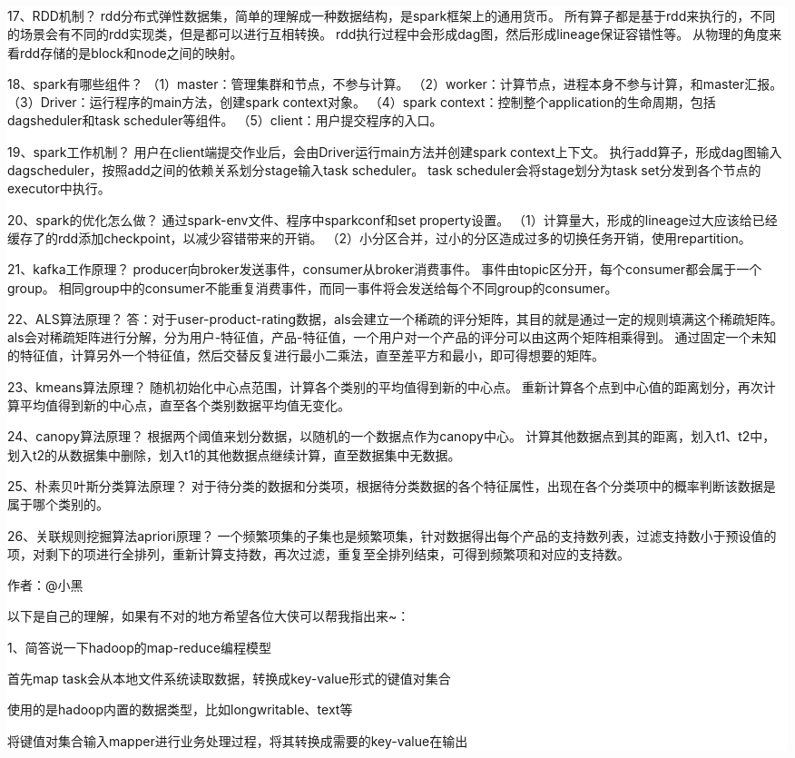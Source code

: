 17、RDD机制？
rdd分布式弹性数据集，简单的理解成一种数据结构，是spark框架上的通用货币。
所有算子都是基于rdd来执行的，不同的场景会有不同的rdd实现类，但是都可以进行互相转换。
rdd执行过程中会形成dag图，然后形成lineage保证容错性等。
从物理的角度来看rdd存储的是block和node之间的映射。

18、spark有哪些组件？
（1）master：管理集群和节点，不参与计算。
（2）worker：计算节点，进程本身不参与计算，和master汇报。
（3）Driver：运行程序的main方法，创建spark context对象。
（4）spark context：控制整个application的生命周期，包括dagsheduler和task scheduler等组件。
（5）client：用户提交程序的入口。

19、spark工作机制？
用户在client端提交作业后，会由Driver运行main方法并创建spark context上下文。
执行add算子，形成dag图输入dagscheduler，按照add之间的依赖关系划分stage输入task scheduler。
task scheduler会将stage划分为task set分发到各个节点的executor中执行。

20、spark的优化怎么做？
通过spark-env文件、程序中sparkconf和set property设置。
（1）计算量大，形成的lineage过大应该给已经缓存了的rdd添加checkpoint，以减少容错带来的开销。
（2）小分区合并，过小的分区造成过多的切换任务开销，使用repartition。

21、kafka工作原理？
producer向broker发送事件，consumer从broker消费事件。
事件由topic区分开，每个consumer都会属于一个group。
相同group中的consumer不能重复消费事件，而同一事件将会发送给每个不同group的consumer。

22、ALS算法原理？
答：对于user-product-rating数据，als会建立一个稀疏的评分矩阵，其目的就是通过一定的规则填满这个稀疏矩阵。
als会对稀疏矩阵进行分解，分为用户-特征值，产品-特征值，一个用户对一个产品的评分可以由这两个矩阵相乘得到。
通过固定一个未知的特征值，计算另外一个特征值，然后交替反复进行最小二乘法，直至差平方和最小，即可得想要的矩阵。

23、kmeans算法原理？
随机初始化中心点范围，计算各个类别的平均值得到新的中心点。
重新计算各个点到中心值的距离划分，再次计算平均值得到新的中心点，直至各个类别数据平均值无变化。

24、canopy算法原理？
根据两个阈值来划分数据，以随机的一个数据点作为canopy中心。
计算其他数据点到其的距离，划入t1、t2中，划入t2的从数据集中删除，划入t1的其他数据点继续计算，直至数据集中无数据。

25、朴素贝叶斯分类算法原理？
对于待分类的数据和分类项，根据待分类数据的各个特征属性，出现在各个分类项中的概率判断该数据是属于哪个类别的。

26、关联规则挖掘算法apriori原理？
一个频繁项集的子集也是频繁项集，针对数据得出每个产品的支持数列表，过滤支持数小于预设值的项，对剩下的项进行全排列，重新计算支持数，再次过滤，重复至全排列结束，可得到频繁项和对应的支持数。

作者：@小黑

以下是自己的理解，如果有不对的地方希望各位大侠可以帮我指出来~：

1、简答说一下hadoop的map-reduce编程模型

首先map task会从本地文件系统读取数据，转换成key-value形式的键值对集合

使用的是hadoop内置的数据类型，比如longwritable、text等

将键值对集合输入mapper进行业务处理过程，将其转换成需要的key-value在输出

